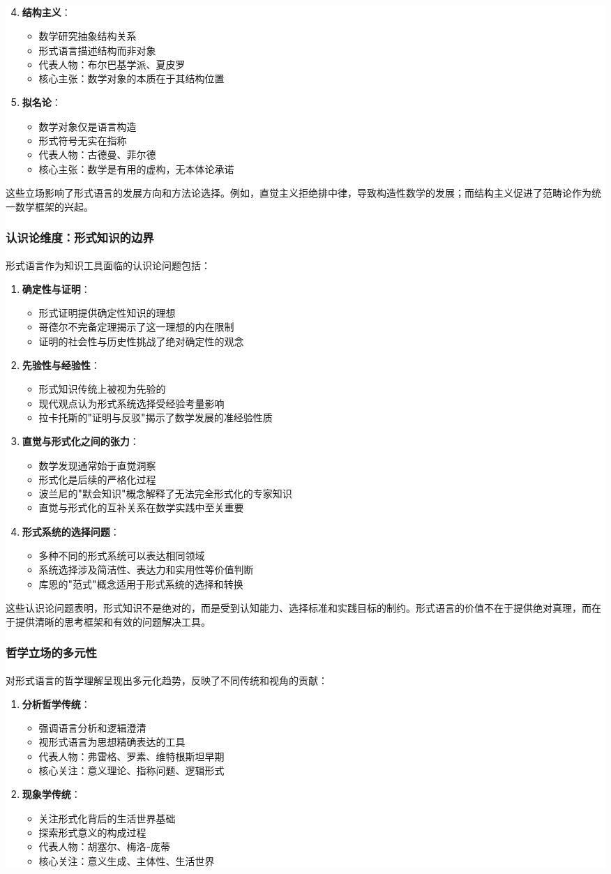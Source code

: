 4. **结构主义**：
   - 数学研究抽象结构关系
   - 形式语言描述结构而非对象
   - 代表人物：布尔巴基学派、夏皮罗
   - 核心主张：数学对象的本质在于其结构位置

5. **拟名论**：
   - 数学对象仅是语言构造
   - 形式符号无实在指称
   - 代表人物：古德曼、菲尔德
   - 核心主张：数学是有用的虚构，无本体论承诺

这些立场影响了形式语言的发展方向和方法论选择。例如，直觉主义拒绝排中律，导致构造性数学的发展；而结构主义促进了范畴论作为统一数学框架的兴起。

### 认识论维度：形式知识的边界

形式语言作为知识工具面临的认识论问题包括：

1. **确定性与证明**：
   - 形式证明提供确定性知识的理想
   - 哥德尔不完备定理揭示了这一理想的内在限制
   - 证明的社会性与历史性挑战了绝对确定性的观念

2. **先验性与经验性**：
   - 形式知识传统上被视为先验的
   - 现代观点认为形式系统选择受经验考量影响
   - 拉卡托斯的"证明与反驳"揭示了数学发展的准经验性质

3. **直觉与形式化之间的张力**：
   - 数学发现通常始于直觉洞察
   - 形式化是后续的严格化过程
   - 波兰尼的"默会知识"概念解释了无法完全形式化的专家知识
   - 直觉与形式化的互补关系在数学实践中至关重要

4. **形式系统的选择问题**：
   - 多种不同的形式系统可以表达相同领域
   - 系统选择涉及简洁性、表达力和实用性等价值判断
   - 库恩的"范式"概念适用于形式系统的选择和转换

这些认识论问题表明，形式知识不是绝对的，而是受到认知能力、选择标准和实践目标的制约。形式语言的价值不在于提供绝对真理，而在于提供清晰的思考框架和有效的问题解决工具。

### 哲学立场的多元性

对形式语言的哲学理解呈现出多元化趋势，反映了不同传统和视角的贡献：

1. **分析哲学传统**：
   - 强调语言分析和逻辑澄清
   - 视形式语言为思想精确表达的工具
   - 代表人物：弗雷格、罗素、维特根斯坦早期
   - 核心关注：意义理论、指称问题、逻辑形式

2. **现象学传统**：
   - 关注形式化背后的生活世界基础
   - 探索形式意义的构成过程
   - 代表人物：胡塞尔、梅洛-庞蒂
   - 核心关注：意义生成、主体性、生活世界
